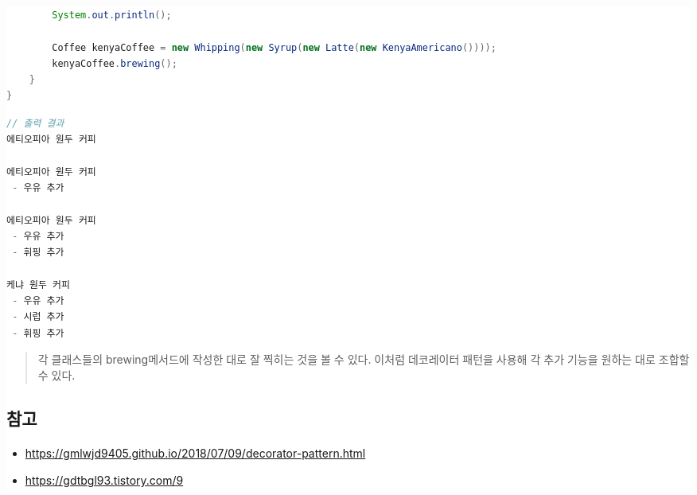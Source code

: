 ```java
		System.out.println();

		Coffee kenyaCoffee = new Whipping(new Syrup(new Latte(new KenyaAmericano())));
		kenyaCoffee.brewing();
	}
}
```

```java
// 출력 결과
에티오피아 원두 커피

에티오피아 원두 커피
 - 우유 추가

에티오피아 원두 커피
 - 우유 추가
 - 휘핑 추가

케냐 원두 커피
 - 우유 추가
 - 시럽 추가
 - 휘핑 추가
```

> 각 클래스들의 brewing메서드에 작성한 대로 잘 찍히는 것을 볼 수 있다. 이처럼 데코레이터 패턴을 사용해 각 추가 기능을 원하는 대로 조합할 수 있다.

## 참고

- https://gmlwjd9405.github.io/2018/07/09/decorator-pattern.html

- https://gdtbgl93.tistory.com/9



